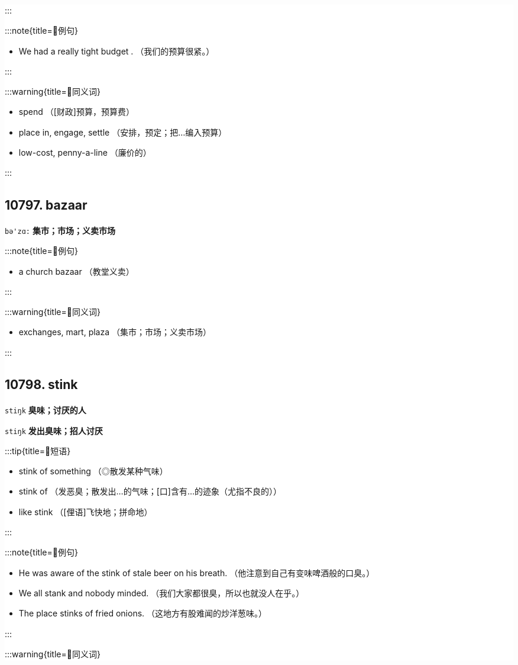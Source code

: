 :::

:::note{title=🎤例句}

- We had a really tight budget . （我们的预算很紧。）

:::

:::warning{title=🤔同义词}

- spend （[财政]预算，预算费）

- place in, engage, settle （安排，预定；把…编入预算）

- low-cost, penny-a-line （廉价的）

:::


## 10797. bazaar

`bə'zɑ:`  **集市；市场；义卖市场**

:::note{title=🎤例句}

- a church bazaar （教堂义卖）

:::

:::warning{title=🤔同义词}

- exchanges, mart, plaza （集市；市场；义卖市场）

:::


## 10798. stink

`stiŋk`  **臭味；讨厌的人**

`stiŋk`  **发出臭味；招人讨厌**

:::tip{title=🤩短语}

- stink of something （◎散发某种气味）

- stink of （发恶臭；散发出…的气味；[口]含有…的迹象（尤指不良的））

- like stink （[俚语]飞快地；拼命地）

:::

:::note{title=🎤例句}

- He was aware of the stink of stale beer on his breath. （他注意到自己有变味啤酒般的口臭。）

- We all stank and nobody minded. （我们大家都很臭，所以也就没人在乎。）

- The place stinks of fried onions. （这地方有股难闻的炒洋葱味。）

:::

:::warning{title=🤔同义词}
